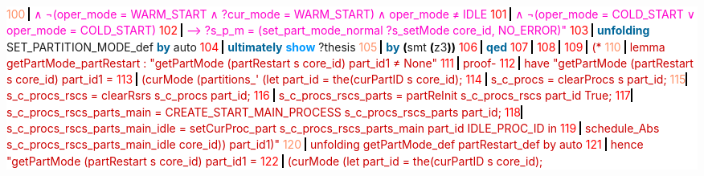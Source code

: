 <span style="background:#ffffffff; border-right:solid 2px black; margin-right:5px; "><font color="#ff990066"> 100 </font></span><font color="#ff00cc">    &and; &not;(oper_mode = WARM_START &and; ?cur_mode = WARM_START) &and; oper_mode &ne; IDLE </font>
<span style="background:#ffffffff; border-right:solid 2px black; margin-right:5px; "><font color="#ff000000"> 101 </font></span><font color="#ff00cc">    &and; &not;(oper_mode = COLD_START &or; oper_mode = COLD_START)</font>
<span style="background:#ffffffff; border-right:solid 2px black; margin-right:5px; "><font color="#ff000000"> 102 </font></span><font color="#ff00cc">    &#10230; ?s_p_m = (set_part_mode_normal ?s_setMode core_id, NO_ERROR)&quot;</font>
<span style="background:#ffffffff; border-right:solid 2px black; margin-right:5px; "><font color="#ff000000"> 103 </font></span>      <font color="#006699"><strong>unfolding</strong></font> SET_PARTITION_MODE_def <font color="#006699"><strong>by</strong></font> auto
<span style="background:#ffffffff; border-right:solid 2px black; margin-right:5px; "><font color="#ff000000"> 104 </font></span>  <font color="#006699"><strong>ultimately</strong></font> <font color="#0099ff"><strong>show</strong></font> ?thesis
<span style="background:#ffffffff; border-right:solid 2px black; margin-right:5px; "><font color="#ff990066"> 105 </font></span>    <font color="#006699"><strong>by</strong></font> <font color="#000000"><strong>(</strong></font>smt <font color="#000000"><strong>(</strong></font>z3<font color="#000000"><strong>)</strong></font><font color="#000000"><strong>)</strong></font> 
<span style="background:#ffffffff; border-right:solid 2px black; margin-right:5px; "><font color="#ff000000"> 106 </font></span><font color="#006699"><strong>qed</strong></font>
<span style="background:#ffffffff; border-right:solid 2px black; margin-right:5px; "><font color="#ff000000"> 107 </font></span> 
<span style="background:#ffffffff; border-right:solid 2px black; margin-right:5px; "><font color="#ff000000"> 108 </font></span>
<span style="background:#ffffffff; border-right:solid 2px black; margin-right:5px; "><font color="#ff000000"> 109 </font></span><font color="#cc0000">(*</font>
<span style="background:#ffffffff; border-right:solid 2px black; margin-right:5px; "><font color="#ff990066"> 110 </font></span><font color="#cc0000">lemma getPartMode_partRestart : &quot;getPartMode (partRestart s core_id) part_id1 &ne; None&quot;</font>
<span style="background:#ffffffff; border-right:solid 2px black; margin-right:5px; "><font color="#ff000000"> 111 </font></span><font color="#cc0000">proof-</font>
<span style="background:#ffffffff; border-right:solid 2px black; margin-right:5px; "><font color="#ff000000"> 112 </font></span><font color="#cc0000">  have &quot;getPartMode (partRestart s core_id) part_id1 = </font>
<span style="background:#ffffffff; border-right:solid 2px black; margin-right:5px; "><font color="#ff000000"> 113 </font></span><font color="#cc0000">  (curMode (partitions_' (let part_id = the(curPartID s core_id); </font>
<span style="background:#ffffffff; border-right:solid 2px black; margin-right:5px; "><font color="#ff000000"> 114 </font></span><font color="#cc0000">      s_c_procs = clearProcs s part_id;</font>
<span style="background:#ffffffff; border-right:solid 2px black; margin-right:5px; "><font color="#ff990066"> 115 </font></span><font color="#cc0000">      s_c_procs_rscs = clearRsrs s_c_procs part_id;</font>
<span style="background:#ffffffff; border-right:solid 2px black; margin-right:5px; "><font color="#ff000000"> 116 </font></span><font color="#cc0000">      s_c_procs_rscs_parts = partReInit s_c_procs_rscs part_id True;</font>
<span style="background:#ffffffff; border-right:solid 2px black; margin-right:5px; "><font color="#ff000000"> 117 </font></span><font color="#cc0000">      s_c_procs_rscs_parts_main = CREATE_START_MAIN_PROCESS s_c_procs_rscs_parts part_id;</font>
<span style="background:#ffffffff; border-right:solid 2px black; margin-right:5px; "><font color="#ff000000"> 118 </font></span><font color="#cc0000">      s_c_procs_rscs_parts_main_idle = setCurProc_part s_c_procs_rscs_parts_main part_id IDLE_PROC_ID in</font>
<span style="background:#ffffffff; border-right:solid 2px black; margin-right:5px; "><font color="#ff000000"> 119 </font></span><font color="#cc0000">  schedule_Abs s_c_procs_rscs_parts_main_idle core_id)) part_id1)&quot;</font>
<span style="background:#ffffffff; border-right:solid 2px black; margin-right:5px; "><font color="#ff990066"> 120 </font></span><font color="#cc0000">  unfolding getPartMode_def partRestart_def by auto</font>
<span style="background:#ffffffff; border-right:solid 2px black; margin-right:5px; "><font color="#ff000000"> 121 </font></span><font color="#cc0000">  hence &quot;getPartMode (partRestart s core_id) part_id1 = </font>
<span style="background:#ffffffff; border-right:solid 2px black; margin-right:5px; "><font color="#ff000000"> 122 </font></span><font color="#cc0000">  (curMode (let part_id = the(curPartID s core_id); </font>